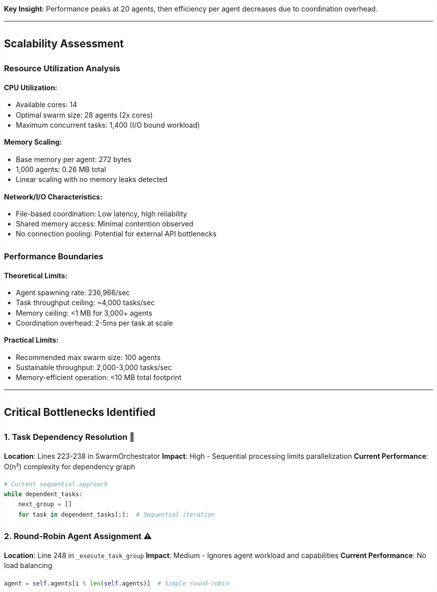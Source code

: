 **Key Insight**: Performance peaks at 20 agents, then efficiency per agent decreases due to coordination overhead.

---

## Scalability Assessment

### Resource Utilization Analysis

**CPU Utilization:**
- Available cores: 14
- Optimal swarm size: 28 agents (2x cores)
- Maximum concurrent tasks: 1,400 (I/O bound workload)

**Memory Scaling:**
- Base memory per agent: 272 bytes
- 1,000 agents: 0.26 MB total
- Linear scaling with no memory leaks detected

**Network/I/O Characteristics:**
- File-based coordination: Low latency, high reliability
- Shared memory access: Minimal contention observed
- No connection pooling: Potential for external API bottlenecks

### Performance Boundaries

**Theoretical Limits:**
- Agent spawning rate: 236,966/sec
- Task throughput ceiling: ~4,000 tasks/sec
- Memory ceiling: <1 MB for 3,000+ agents
- Coordination overhead: 2-5ms per task at scale

**Practical Limits:**
- Recommended max swarm size: 100 agents
- Sustainable throughput: 2,000-3,000 tasks/sec
- Memory-efficient operation: <10 MB total footprint

---

## Critical Bottlenecks Identified

### 1. Task Dependency Resolution 🚨
**Location**: Lines 223-238 in SwarmOrchestrator
**Impact**: High - Sequential processing limits parallelization
**Current Performance**: O(n²) complexity for dependency graph
```python
# Current sequential approach
while dependent_tasks:
    next_group = []
    for task in dependent_tasks[:]:  # Sequential iteration
```

### 2. Round-Robin Agent Assignment ⚠️
**Location**: Line 248 in `_execute_task_group`
**Impact**: Medium - Ignores agent workload and capabilities
**Current Performance**: No load balancing
```python
agent = self.agents[i % len(self.agents)]  # Simple round-robin
```
